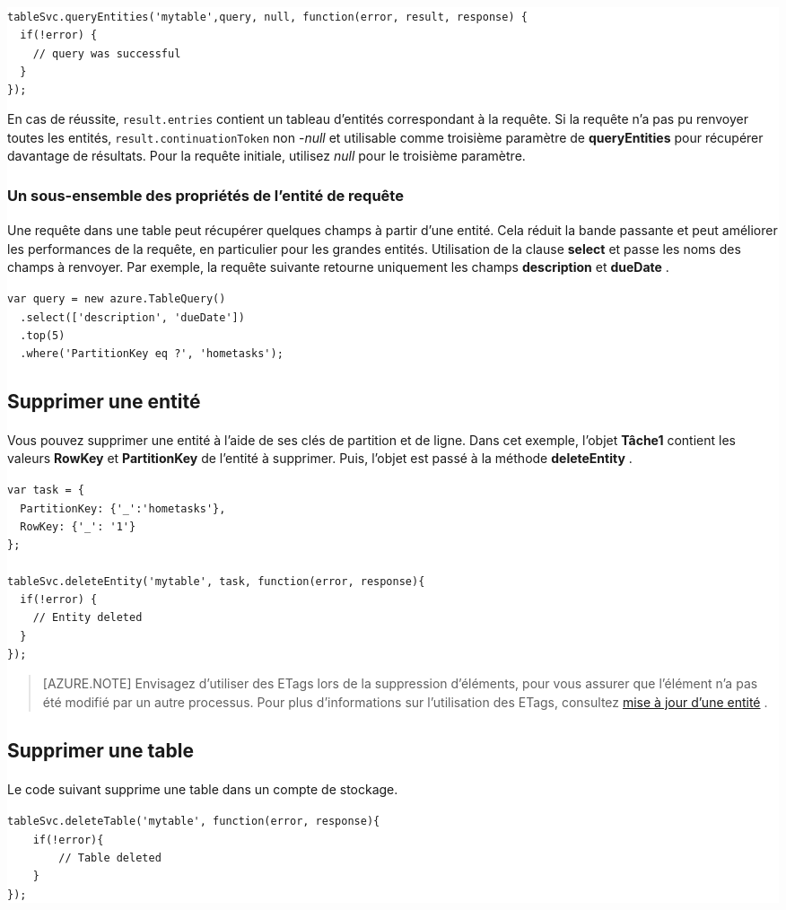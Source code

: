     tableSvc.queryEntities('mytable',query, null, function(error, result, response) {
      if(!error) {
        // query was successful
      }
    });

En cas de réussite, `result.entries` contient un tableau d’entités correspondant à la requête. Si la requête n’a pas pu renvoyer toutes les entités, `result.continuationToken` non -*null* et utilisable comme troisième paramètre de **queryEntities** pour récupérer davantage de résultats. Pour la requête initiale, utilisez *null* pour le troisième paramètre.

### <a name="query-a-subset-of-entity-properties"></a>Un sous-ensemble des propriétés de l’entité de requête

Une requête dans une table peut récupérer quelques champs à partir d’une entité.
Cela réduit la bande passante et peut améliorer les performances de la requête, en particulier pour les grandes entités. Utilisation de la clause **select** et passe les noms des champs à renvoyer. Par exemple, la requête suivante retourne uniquement les champs **description** et **dueDate** .

    var query = new azure.TableQuery()
      .select(['description', 'dueDate'])
      .top(5)
      .where('PartitionKey eq ?', 'hometasks');

## <a name="delete-an-entity"></a>Supprimer une entité

Vous pouvez supprimer une entité à l’aide de ses clés de partition et de ligne. Dans cet exemple, l’objet **Tâche1** contient les valeurs **RowKey** et **PartitionKey** de l’entité à supprimer. Puis, l’objet est passé à la méthode **deleteEntity** .

    var task = {
      PartitionKey: {'_':'hometasks'},
      RowKey: {'_': '1'}
    };

    tableSvc.deleteEntity('mytable', task, function(error, response){
      if(!error) {
        // Entity deleted
      }
    });

> [AZURE.NOTE] Envisagez d’utiliser des ETags lors de la suppression d’éléments, pour vous assurer que l’élément n’a pas été modifié par un autre processus. Pour plus d’informations sur l’utilisation des ETags, consultez [mise à jour d’une entité](#update-an-entity) .

## <a name="delete-a-table"></a>Supprimer une table

Le code suivant supprime une table dans un compte de stockage.

    tableSvc.deleteTable('mytable', function(error, response){
        if(!error){
            // Table deleted
        }
    });


  [Kit de développement logiciel de nœud de stockage Azure]: https://github.com/Azure/azure-storage-node
  [OData.org]: http://www.odata.org/
  [Using the REST API]: http://msdn.microsoft.com/library/azure/hh264518.aspx
  [Azure Portal]: portal.azure.com
  [Node.js Cloud Service]: ../cloud-services-nodejs-develop-deploy-app.md
  [Blog de l’équipe stockage Azure]: http://blogs.msdn.com/b/windowsazurestorage/
  [Website with WebMatrix]: ../web-sites-nodejs-use-webmatrix.md
  [Node.js Cloud Service with Storage]: ../storage-nodejs-use-table-storage-cloud-service-app.md
  [Application web de Node.js à l’aide du Service de Table Azure]: ../storage-nodejs-use-table-storage-web-site.md
  [Create and deploy a Node.js application to an Azure website]: ../web-sites-nodejs-develop-deploy-mac.md